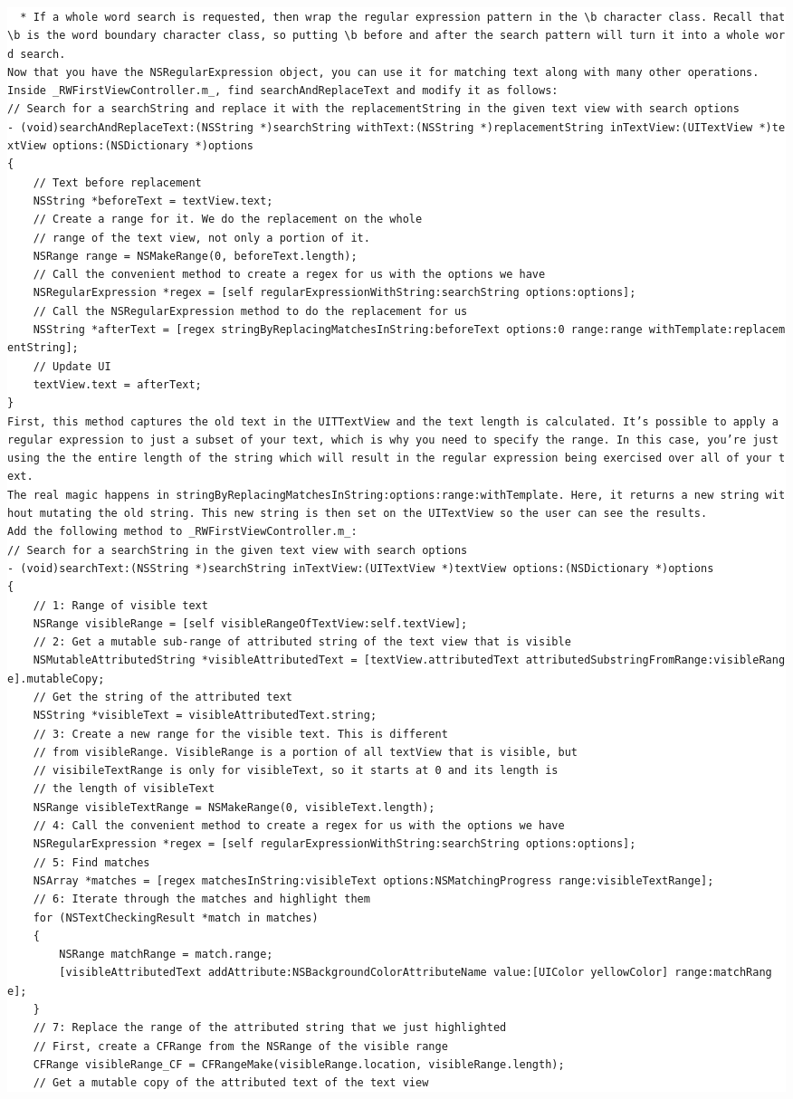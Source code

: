      * If a whole word search is requested, then wrap the regular expression pattern in the \b character class. Recall that \b is the word boundary character class, so putting \b before and after the search pattern will turn it into a whole word search.
    Now that you have the NSRegularExpression object, you can use it for matching text along with many other operations. 
    Inside _RWFirstViewController.m_, find searchAndReplaceText and modify it as follows:
    // Search for a searchString and replace it with the replacementString in the given text view with search options
    - (void)searchAndReplaceText:(NSString *)searchString withText:(NSString *)replacementString inTextView:(UITextView *)textView options:(NSDictionary *)options
    {
        // Text before replacement
        NSString *beforeText = textView.text;
        // Create a range for it. We do the replacement on the whole
        // range of the text view, not only a portion of it.
        NSRange range = NSMakeRange(0, beforeText.length);
        // Call the convenient method to create a regex for us with the options we have
        NSRegularExpression *regex = [self regularExpressionWithString:searchString options:options];
        // Call the NSRegularExpression method to do the replacement for us
        NSString *afterText = [regex stringByReplacingMatchesInString:beforeText options:0 range:range withTemplate:replacementString];
        // Update UI
        textView.text = afterText;
    }
    First, this method captures the old text in the UITTextView and the text length is calculated. It’s possible to apply a regular expression to just a subset of your text, which is why you need to specify the range. In this case, you’re just using the the entire length of the string which will result in the regular expression being exercised over all of your text.
    The real magic happens in stringByReplacingMatchesInString:options:range:withTemplate. Here, it returns a new string without mutating the old string. This new string is then set on the UITextView so the user can see the results.
    Add the following method to _RWFirstViewController.m_:
    // Search for a searchString in the given text view with search options
    - (void)searchText:(NSString *)searchString inTextView:(UITextView *)textView options:(NSDictionary *)options
    {
        // 1: Range of visible text
        NSRange visibleRange = [self visibleRangeOfTextView:self.textView];
        // 2: Get a mutable sub-range of attributed string of the text view that is visible
        NSMutableAttributedString *visibleAttributedText = [textView.attributedText attributedSubstringFromRange:visibleRange].mutableCopy;
        // Get the string of the attributed text
        NSString *visibleText = visibleAttributedText.string;
        // 3: Create a new range for the visible text. This is different
        // from visibleRange. VisibleRange is a portion of all textView that is visible, but
        // visibileTextRange is only for visibleText, so it starts at 0 and its length is
        // the length of visibleText
        NSRange visibleTextRange = NSMakeRange(0, visibleText.length);
        // 4: Call the convenient method to create a regex for us with the options we have
        NSRegularExpression *regex = [self regularExpressionWithString:searchString options:options];
        // 5: Find matches
        NSArray *matches = [regex matchesInString:visibleText options:NSMatchingProgress range:visibleTextRange];
        // 6: Iterate through the matches and highlight them
        for (NSTextCheckingResult *match in matches)
        {
            NSRange matchRange = match.range;
            [visibleAttributedText addAttribute:NSBackgroundColorAttributeName value:[UIColor yellowColor] range:matchRange];
        }
        // 7: Replace the range of the attributed string that we just highlighted
        // First, create a CFRange from the NSRange of the visible range
        CFRange visibleRange_CF = CFRangeMake(visibleRange.location, visibleRange.length);
        // Get a mutable copy of the attributed text of the text view